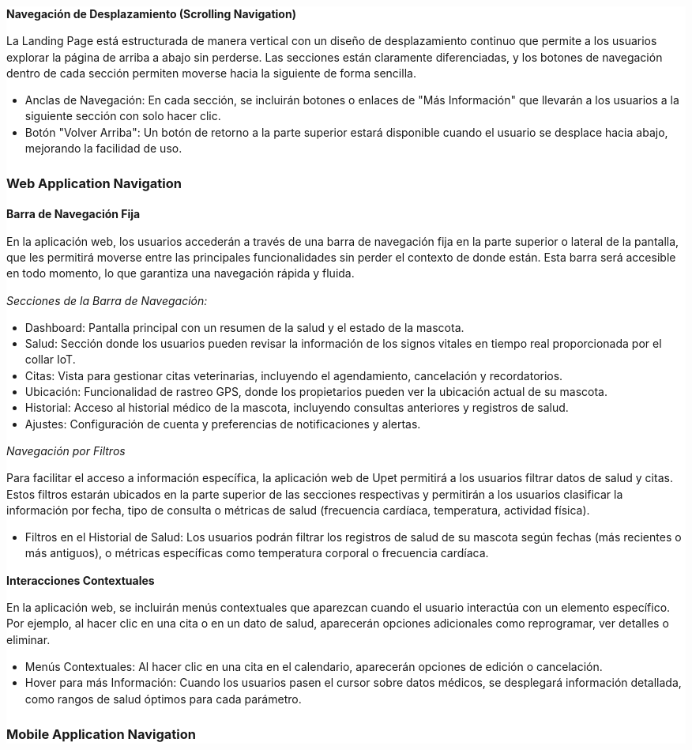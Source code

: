 **Navegación de Desplazamiento (Scrolling Navigation)**

La Landing Page está estructurada de manera vertical con un diseño de desplazamiento continuo que permite a los usuarios explorar la página de arriba a abajo sin perderse. Las secciones están claramente diferenciadas, y los botones de navegación dentro de cada sección permiten moverse hacia la siguiente de forma sencilla.

- Anclas de Navegación: En cada sección, se incluirán botones o enlaces de "Más Información" que llevarán a los usuarios a la siguiente sección con solo hacer clic.
- Botón "Volver Arriba": Un botón de retorno a la parte superior estará disponible cuando el usuario se desplace hacia abajo, mejorando la facilidad de uso.

### **Web Application Navigation**
**Barra de Navegación Fija**

En la aplicación web, los usuarios accederán a través de una barra de navegación fija en la parte superior o lateral de la pantalla, que les permitirá moverse entre las principales funcionalidades sin perder el contexto de donde están. Esta barra será accesible en todo momento, lo que garantiza una navegación rápida y fluida.

*Secciones de la Barra de Navegación:*
- Dashboard: Pantalla principal con un resumen de la salud y el estado de la mascota.
- Salud: Sección donde los usuarios pueden revisar la información de los signos vitales en tiempo real proporcionada por el collar IoT.
- Citas: Vista para gestionar citas veterinarias, incluyendo el agendamiento, cancelación y recordatorios.
- Ubicación: Funcionalidad de rastreo GPS, donde los propietarios pueden ver la ubicación actual de su mascota.
- Historial: Acceso al historial médico de la mascota, incluyendo consultas anteriores y registros de salud.
- Ajustes: Configuración de cuenta y preferencias de notificaciones y alertas.

*Navegación por Filtros*

Para facilitar el acceso a información específica, la aplicación web de Upet permitirá a los usuarios filtrar datos de salud y citas. Estos filtros estarán ubicados en la parte superior de las secciones respectivas y permitirán a los usuarios clasificar la información por fecha, tipo de consulta o métricas de salud (frecuencia cardíaca, temperatura, actividad física).

- Filtros en el Historial de Salud: Los usuarios podrán filtrar los registros de salud de su mascota según fechas (más recientes o más antiguos), o métricas específicas como temperatura corporal o frecuencia cardíaca.

**Interacciones Contextuales**

En la aplicación web, se incluirán menús contextuales que aparezcan cuando el usuario interactúa con un elemento específico. Por ejemplo, al hacer clic en una cita o en un dato de salud, aparecerán opciones adicionales como reprogramar, ver detalles o eliminar.

- Menús Contextuales: Al hacer clic en una cita en el calendario, aparecerán opciones de edición o cancelación.
- Hover para más Información: Cuando los usuarios pasen el cursor sobre datos médicos, se desplegará información detallada, como rangos de salud óptimos para cada parámetro.

### **Mobile Application Navigation**

